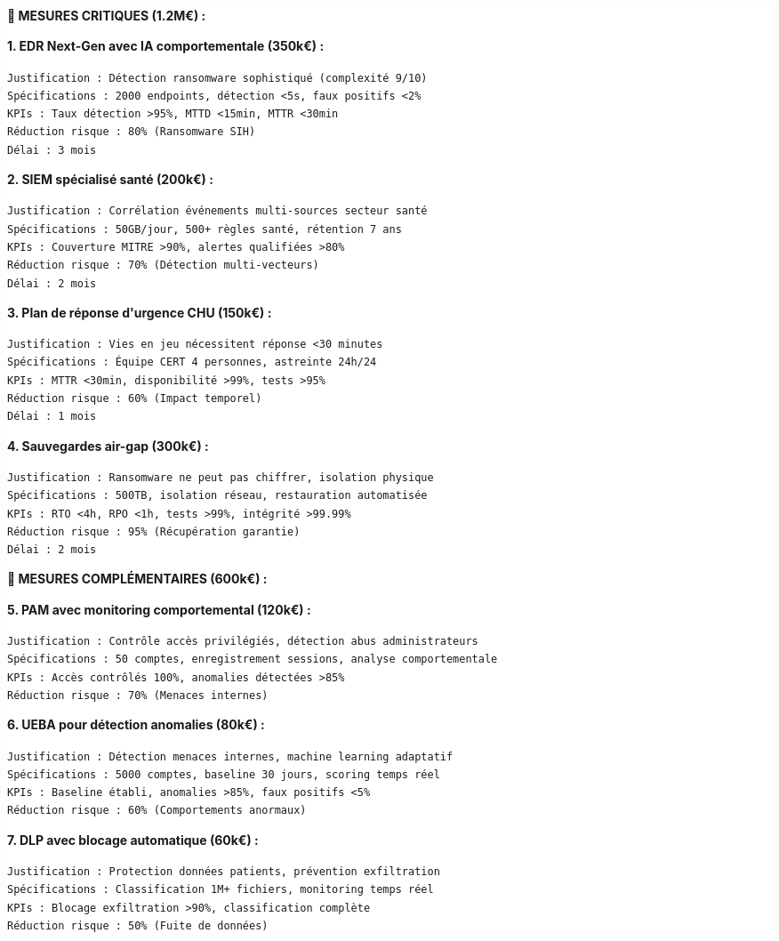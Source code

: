 **🥇 MESURES CRITIQUES (1.2M€) :**

**1. EDR Next-Gen avec IA comportementale (350k€) :**
```
Justification : Détection ransomware sophistiqué (complexité 9/10)
Spécifications : 2000 endpoints, détection <5s, faux positifs <2%
KPIs : Taux détection >95%, MTTD <15min, MTTR <30min
Réduction risque : 80% (Ransomware SIH)
Délai : 3 mois
```

**2. SIEM spécialisé santé (200k€) :**
```
Justification : Corrélation événements multi-sources secteur santé
Spécifications : 50GB/jour, 500+ règles santé, rétention 7 ans
KPIs : Couverture MITRE >90%, alertes qualifiées >80%
Réduction risque : 70% (Détection multi-vecteurs)
Délai : 2 mois
```

**3. Plan de réponse d'urgence CHU (150k€) :**
```
Justification : Vies en jeu nécessitent réponse <30 minutes
Spécifications : Équipe CERT 4 personnes, astreinte 24h/24
KPIs : MTTR <30min, disponibilité >99%, tests >95%
Réduction risque : 60% (Impact temporel)
Délai : 1 mois
```

**4. Sauvegardes air-gap (300k€) :**
```
Justification : Ransomware ne peut pas chiffrer, isolation physique
Spécifications : 500TB, isolation réseau, restauration automatisée
KPIs : RTO <4h, RPO <1h, tests >99%, intégrité >99.99%
Réduction risque : 95% (Récupération garantie)
Délai : 2 mois
```

**🥈 MESURES COMPLÉMENTAIRES (600k€) :**

**5. PAM avec monitoring comportemental (120k€) :**
```
Justification : Contrôle accès privilégiés, détection abus administrateurs
Spécifications : 50 comptes, enregistrement sessions, analyse comportementale
KPIs : Accès contrôlés 100%, anomalies détectées >85%
Réduction risque : 70% (Menaces internes)
```

**6. UEBA pour détection anomalies (80k€) :**
```
Justification : Détection menaces internes, machine learning adaptatif
Spécifications : 5000 comptes, baseline 30 jours, scoring temps réel
KPIs : Baseline établi, anomalies >85%, faux positifs <5%
Réduction risque : 60% (Comportements anormaux)
```

**7. DLP avec blocage automatique (60k€) :**
```
Justification : Protection données patients, prévention exfiltration
Spécifications : Classification 1M+ fichiers, monitoring temps réel
KPIs : Blocage exfiltration >90%, classification complète
Réduction risque : 50% (Fuite de données)
```
